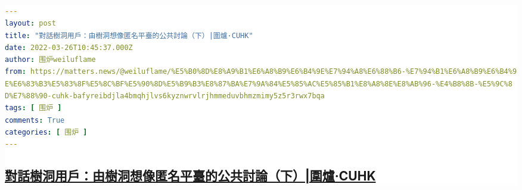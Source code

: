 ```yaml
---
layout: post
title: "對話樹洞用戶：由樹洞想像匿名平臺的公共討論（下）|圍爐·CUHK"
date: 2022-03-26T10:45:37.000Z
author: 围炉weiluflame
from: https://matters.news/@weiluflame/%E5%B0%8D%E8%A9%B1%E6%A8%B9%E6%B4%9E%E7%94%A8%E6%88%B6-%E7%94%B1%E6%A8%B9%E6%B4%9E%E6%83%B3%E5%83%8F%E5%8C%BF%E5%90%8D%E5%B9%B3%E8%87%BA%E7%9A%84%E5%85%AC%E5%85%B1%E8%A8%8E%E8%AB%96-%E4%B8%8B-%E5%9C%8D%E7%88%90-cuhk-bafyreibdjla4bmqhjlvs6kyznwrvlrjhmmeduvbhmzmimy5z5r3rwx7bqa
tags: [ 围炉 ]
comments: True
categories: [ 围炉 ]
---
```


[對話樹洞用戶：由樹洞想像匿名平臺的公共討論（下）|圍爐·CUHK](https://matters.news/@weiluflame/%E5%B0%8D%E8%A9%B1%E6%A8%B9%E6%B4%9E%E7%94%A8%E6%88%B6-%E7%94%B1%E6%A8%B9%E6%B4%9E%E6%83%B3%E5%83%8F%E5%8C%BF%E5%90%8D%E5%B9%B3%E8%87%BA%E7%9A%84%E5%85%AC%E5%85%B1%E8%A8%8E%E8%AB%96-%E4%B8%8B-%E5%9C%8D%E7%88%90-cuhk-bafyreibdjla4bmqhjlvs6kyznwrvlrjhmmeduvbhmzmimy5z5r3rwx7bqa)
------

<div>